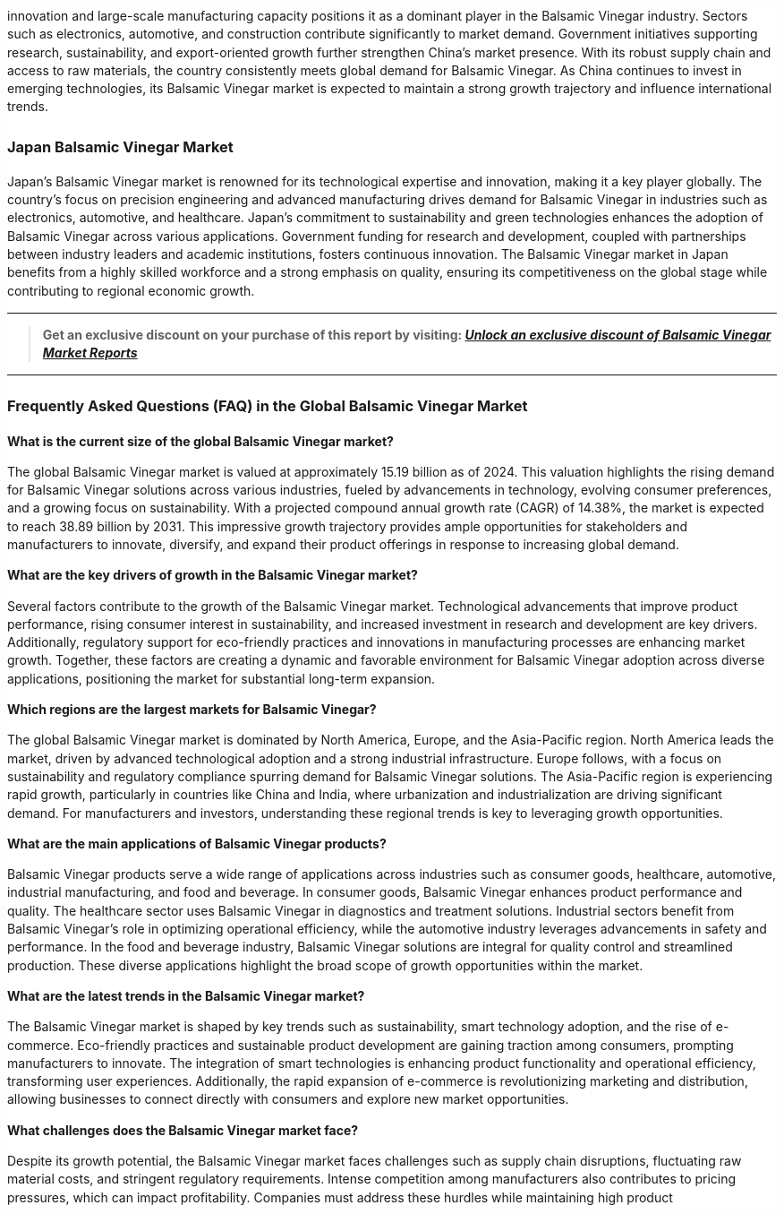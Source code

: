 innovation and large-scale manufacturing capacity positions it as a dominant player in the Balsamic Vinegar industry. Sectors such as electronics, automotive, and construction contribute significantly to market demand. Government initiatives supporting research, sustainability, and export-oriented growth further strengthen China&rsquo;s market presence. With its robust supply chain and access to raw materials, the country consistently meets global demand for Balsamic Vinegar. As China continues to invest in emerging technologies, its Balsamic Vinegar market is expected to maintain a strong growth trajectory and influence international trends.</p><h3>Japan Balsamic Vinegar Market</h3><p>Japan&rsquo;s Balsamic Vinegar market is renowned for its technological expertise and innovation, making it a key player globally. The country&rsquo;s focus on precision engineering and advanced manufacturing drives demand for Balsamic Vinegar in industries such as electronics, automotive, and healthcare. Japan&rsquo;s commitment to sustainability and green technologies enhances the adoption of Balsamic Vinegar across various applications. Government funding for research and development, coupled with partnerships between industry leaders and academic institutions, fosters continuous innovation. The Balsamic Vinegar market in Japan benefits from a highly skilled workforce and a strong emphasis on quality, ensuring its competitiveness on the global stage while contributing to regional economic growth.</p><hr /><blockquote><p><strong>Get an exclusive discount on your purchase of this report by visiting: <em><a href="://marketresearchpulse.com/ask-for-discount/110985?utm_source=Github&amp;utm_medium=112">Unlock an exclusive discount of Balsamic Vinegar Market Reports</a></em>&nbsp;</strong></p></blockquote><hr /><h3>Frequently Asked Questions (FAQ) in the Global Balsamic Vinegar Market</h3><p><strong>What is the current size of the global Balsamic Vinegar market?</strong></p><p>The global Balsamic Vinegar market is valued at approximately 15.19 billion as of 2024. This valuation highlights the rising demand for Balsamic Vinegar solutions across various industries, fueled by advancements in technology, evolving consumer preferences, and a growing focus on sustainability. With a projected compound annual growth rate (CAGR) of 14.38%, the market is expected to reach 38.89 billion by 2031. This impressive growth trajectory provides ample opportunities for stakeholders and manufacturers to innovate, diversify, and expand their product offerings in response to increasing global demand.</p><p><strong>What are the key drivers of growth in the Balsamic Vinegar market?</strong></p><p>Several factors contribute to the growth of the Balsamic Vinegar market. Technological advancements that improve product performance, rising consumer interest in sustainability, and increased investment in research and development are key drivers. Additionally, regulatory support for eco-friendly practices and innovations in manufacturing processes are enhancing market growth. Together, these factors are creating a dynamic and favorable environment for Balsamic Vinegar adoption across diverse applications, positioning the market for substantial long-term expansion.</p><p><strong>Which regions are the largest markets for Balsamic Vinegar?</strong></p><p>The global Balsamic Vinegar market is dominated by North America, Europe, and the Asia-Pacific region. North America leads the market, driven by advanced technological adoption and a strong industrial infrastructure. Europe follows, with a focus on sustainability and regulatory compliance spurring demand for Balsamic Vinegar solutions. The Asia-Pacific region is experiencing rapid growth, particularly in countries like China and India, where urbanization and industrialization are driving significant demand. For manufacturers and investors, understanding these regional trends is key to leveraging growth opportunities.</p><p><strong>What are the main applications of Balsamic Vinegar products?</strong></p><p>Balsamic Vinegar products serve a wide range of applications across industries such as consumer goods, healthcare, automotive, industrial manufacturing, and food and beverage. In consumer goods, Balsamic Vinegar enhances product performance and quality. The healthcare sector uses Balsamic Vinegar in diagnostics and treatment solutions. Industrial sectors benefit from Balsamic Vinegar&rsquo;s role in optimizing operational efficiency, while the automotive industry leverages advancements in safety and performance. In the food and beverage industry, Balsamic Vinegar solutions are integral for quality control and streamlined production. These diverse applications highlight the broad scope of growth opportunities within the market.</p><p><strong>What are the latest trends in the Balsamic Vinegar market?</strong></p><p>The Balsamic Vinegar market is shaped by key trends such as sustainability, smart technology adoption, and the rise of e-commerce. Eco-friendly practices and sustainable product development are gaining traction among consumers, prompting manufacturers to innovate. The integration of smart technologies is enhancing product functionality and operational efficiency, transforming user experiences. Additionally, the rapid expansion of e-commerce is revolutionizing marketing and distribution, allowing businesses to connect directly with consumers and explore new market opportunities.</p><p><strong>What challenges does the Balsamic Vinegar market face?</strong></p><p>Despite its growth potential, the Balsamic Vinegar market faces challenges such as supply chain disruptions, fluctuating raw material costs, and stringent regulatory requirements. Intense competition among manufacturers also contributes to pricing pressures, which can impact profitability. Companies must address these hurdles while maintaining high product